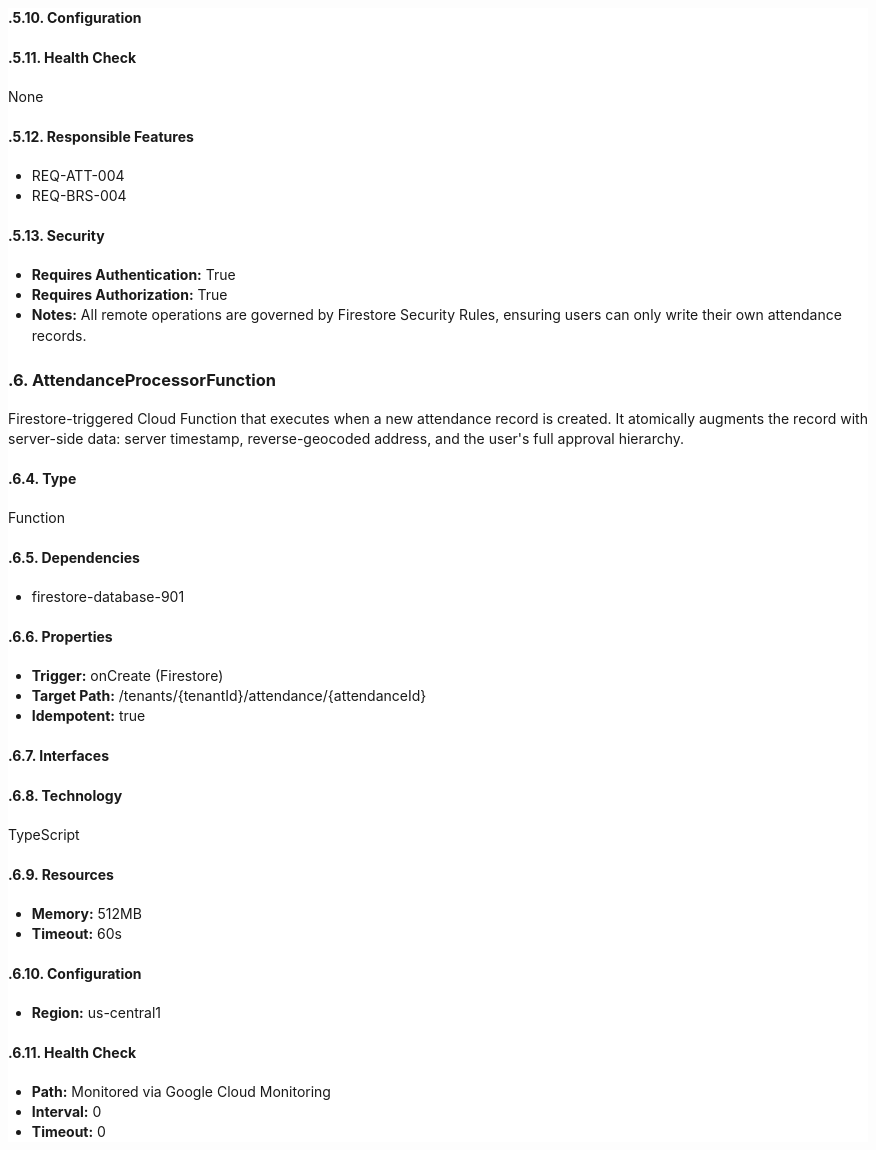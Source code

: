   
  #### .5.10. Configuration
  
  
  #### .5.11. Health Check
  None

  #### .5.12. Responsible Features
  
  - REQ-ATT-004
  - REQ-BRS-004
  
  #### .5.13. Security
  
  - **Requires Authentication:** True
  - **Requires Authorization:** True
  - **Notes:** All remote operations are governed by Firestore Security Rules, ensuring users can only write their own attendance records.
  
  ### .6. AttendanceProcessorFunction
  Firestore-triggered Cloud Function that executes when a new attendance record is created. It atomically augments the record with server-side data: server timestamp, reverse-geocoded address, and the user's full approval hierarchy.

  #### .6.4. Type
  Function

  #### .6.5. Dependencies
  
  - firestore-database-901
  
  #### .6.6. Properties
  
  - **Trigger:** onCreate (Firestore)
  - **Target Path:** /tenants/{tenantId}/attendance/{attendanceId}
  - **Idempotent:** true
  
  #### .6.7. Interfaces
  
  
  #### .6.8. Technology
  TypeScript

  #### .6.9. Resources
  
  - **Memory:** 512MB
  - **Timeout:** 60s
  
  #### .6.10. Configuration
  
  - **Region:** us-central1
  
  #### .6.11. Health Check
  
  - **Path:** Monitored via Google Cloud Monitoring
  - **Interval:** 0
  - **Timeout:** 0
  